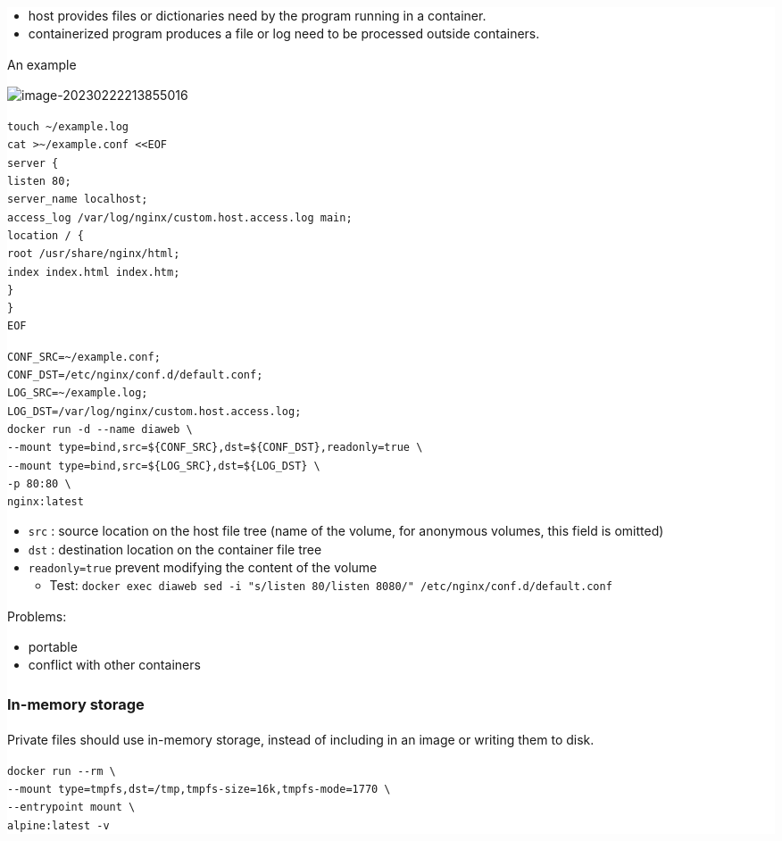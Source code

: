 - host provides files or dictionaries need by the program running in a container.
- containerized program produces a file or log need to be processed outside containers.

An example

![image-20230222213855016](/../img/image-20230222213855016.png)

```
touch ~/example.log
cat >~/example.conf <<EOF
server {
listen 80;
server_name localhost;
access_log /var/log/nginx/custom.host.access.log main;
location / {
root /usr/share/nginx/html;
index index.html index.htm;
}
}
EOF
```

```
CONF_SRC=~/example.conf;
CONF_DST=/etc/nginx/conf.d/default.conf;
LOG_SRC=~/example.log;
LOG_DST=/var/log/nginx/custom.host.access.log;
docker run -d --name diaweb \
--mount type=bind,src=${CONF_SRC},dst=${CONF_DST},readonly=true \
--mount type=bind,src=${LOG_SRC},dst=${LOG_DST} \
-p 80:80 \
nginx:latest
```

- `src` : source location on the host file tree (name of the volume, for anonymous volumes, this field is omitted)
- `dst` : destination location on the container file tree
- `readonly=true` prevent modifying the content of the volume
  - Test: `docker exec diaweb sed -i "s/listen 80/listen 8080/" /etc/nginx/conf.d/default.conf `

Problems:

- portable
- conflict with other containers

### In-memory storage

Private files should use in-memory storage, instead of including in an image or writing them to disk.

```
docker run --rm \
--mount type=tmpfs,dst=/tmp,tmpfs-size=16k,tmpfs-mode=1770 \
--entrypoint mount \
alpine:latest -v
```
